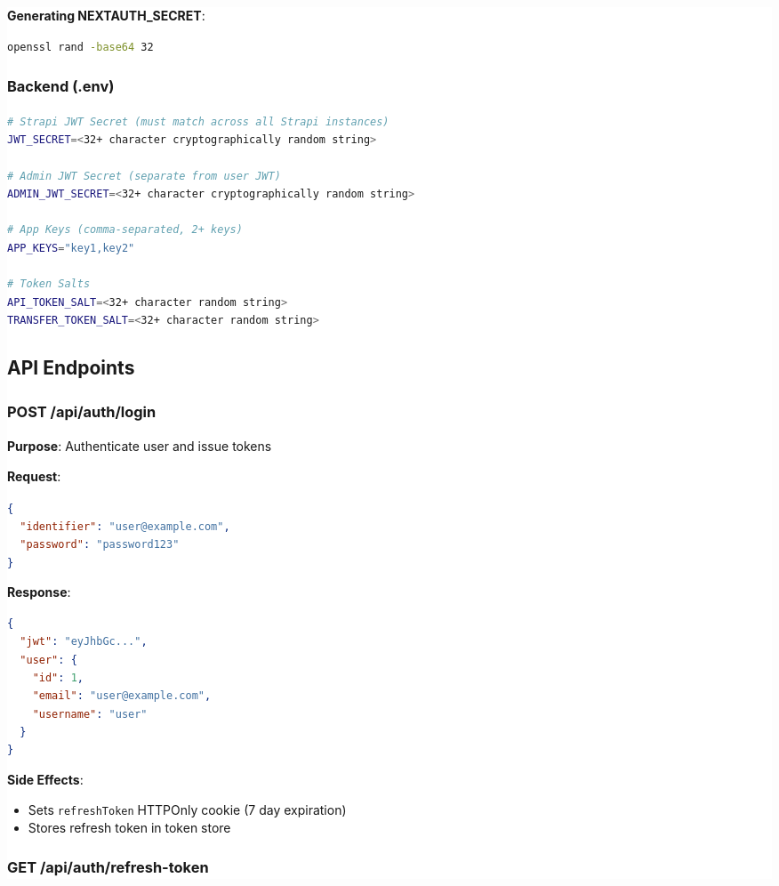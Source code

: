 **Generating NEXTAUTH_SECRET**:
```bash
openssl rand -base64 32
```

### Backend (.env)

```bash
# Strapi JWT Secret (must match across all Strapi instances)
JWT_SECRET=<32+ character cryptographically random string>

# Admin JWT Secret (separate from user JWT)
ADMIN_JWT_SECRET=<32+ character cryptographically random string>

# App Keys (comma-separated, 2+ keys)
APP_KEYS="key1,key2"

# Token Salts
API_TOKEN_SALT=<32+ character random string>
TRANSFER_TOKEN_SALT=<32+ character random string>
```

## API Endpoints

### POST /api/auth/login

**Purpose**: Authenticate user and issue tokens

**Request**:
```json
{
  "identifier": "user@example.com",
  "password": "password123"
}
```

**Response**:
```json
{
  "jwt": "eyJhbGc...",
  "user": {
    "id": 1,
    "email": "user@example.com",
    "username": "user"
  }
}
```

**Side Effects**:
- Sets `refreshToken` HTTPOnly cookie (7 day expiration)
- Stores refresh token in token store

### GET /api/auth/refresh-token

